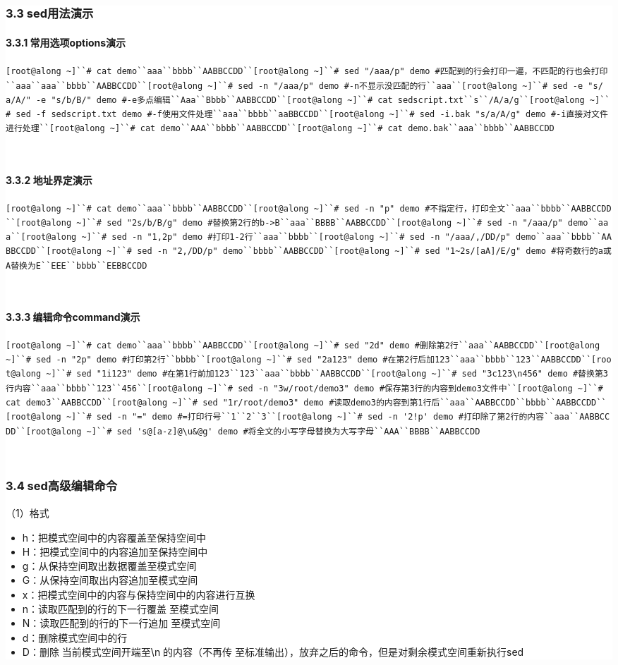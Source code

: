  

### **3.3 sed用法演示**

#### **3.3.1 常用选项options演示**

```
[root@along ~]``# cat demo``aaa``bbbb``AABBCCDD``[root@along ~]``# sed "/aaa/p" demo #匹配到的行会打印一遍，不匹配的行也会打印``aaa``aaa``bbbb``AABBCCDD``[root@along ~]``# sed -n "/aaa/p" demo #-n不显示没匹配的行``aaa``[root@along ~]``# sed -e "s/a/A/" -e "s/b/B/" demo #-e多点编辑``Aaa``Bbbb``AABBCCDD``[root@along ~]``# cat sedscript.txt``s``/A/a/g``[root@along ~]``# sed -f sedscript.txt demo #-f使用文件处理``aaa``bbbb``aaBBCCDD``[root@along ~]``# sed -i.bak "s/a/A/g" demo #-i直接对文件进行处理``[root@along ~]``# cat demo``AAA``bbbb``AABBCCDD``[root@along ~]``# cat demo.bak``aaa``bbbb``AABBCCDD
```

　　

#### **3.3.2 地址界定演示**

```
[root@along ~]``# cat demo``aaa``bbbb``AABBCCDD``[root@along ~]``# sed -n "p" demo #不指定行，打印全文``aaa``bbbb``AABBCCDD``[root@along ~]``# sed "2s/b/B/g" demo #替换第2行的b->B``aaa``BBBB``AABBCCDD``[root@along ~]``# sed -n "/aaa/p" demo``aaa``[root@along ~]``# sed -n "1,2p" demo #打印1-2行``aaa``bbbb``[root@along ~]``# sed -n "/aaa/,/DD/p" demo``aaa``bbbb``AABBCCDD``[root@along ~]``# sed -n "2,/DD/p" demo``bbbb``AABBCCDD``[root@along ~]``# sed "1~2s/[aA]/E/g" demo #将奇数行的a或A替换为E``EEE``bbbb``EEBBCCDD
```

　　

#### **3.3.3 编辑命令command演示**

```
[root@along ~]``# cat demo``aaa``bbbb``AABBCCDD``[root@along ~]``# sed "2d" demo #删除第2行``aaa``AABBCCDD``[root@along ~]``# sed -n "2p" demo #打印第2行``bbbb``[root@along ~]``# sed "2a123" demo #在第2行后加123``aaa``bbbb``123``AABBCCDD``[root@along ~]``# sed "1i123" demo #在第1行前加123``123``aaa``bbbb``AABBCCDD``[root@along ~]``# sed "3c123\n456" demo #替换第3行内容``aaa``bbbb``123``456``[root@along ~]``# sed -n "3w/root/demo3" demo #保存第3行的内容到demo3文件中``[root@along ~]``# cat demo3``AABBCCDD``[root@along ~]``# sed "1r/root/demo3" demo #读取demo3的内容到第1行后``aaa``AABBCCDD``bbbb``AABBCCDD``[root@along ~]``# sed -n "=" demo #=打印行号``1``2``3``[root@along ~]``# sed -n '2!p' demo #打印除了第2行的内容``aaa``AABBCCDD``[root@along ~]``# sed 's@[a-z]@\u&@g' demo #将全文的小写字母替换为大写字母``AAA``BBBB``AABBCCDD
```

　　

### **3.4 sed高级编辑命令**

（1）格式

-  h：把模式空间中的内容覆盖至保持空间中
-  H：把模式空间中的内容追加至保持空间中
-  g：从保持空间取出数据覆盖至模式空间
-  G：从保持空间取出内容追加至模式空间
-  x：把模式空间中的内容与保持空间中的内容进行互换
-  n：读取匹配到的行的下一行覆盖 至模式空间
-  N：读取匹配到的行的下一行追加 至模式空间
-  d：删除模式空间中的行
-  D：删除 当前模式空间开端至\n 的内容（不再传 至标准输出），放弃之后的命令，但是对剩余模式空间重新执行sed
